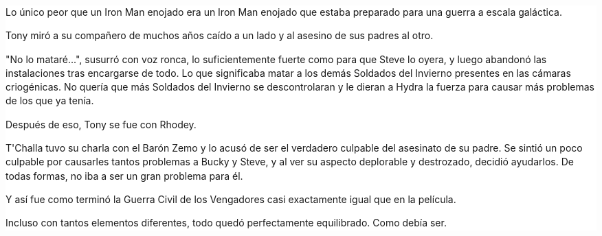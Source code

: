 Lo único peor que un Iron Man enojado era un Iron Man enojado que estaba preparado para una guerra a escala galáctica.

Tony miró a su compañero de muchos años caído a un lado y al asesino de sus padres al otro.

"No lo mataré...", susurró con voz ronca, lo suficientemente fuerte como para que Steve lo oyera, y luego abandonó las instalaciones tras encargarse de todo. Lo que significaba matar a los demás Soldados del Invierno presentes en las cámaras criogénicas. No quería que más Soldados del Invierno se descontrolaran y le dieran a Hydra la fuerza para causar más problemas de los que ya tenía.

Después de eso, Tony se fue con Rhodey.

T'Challa tuvo su charla con el Barón Zemo y lo acusó de ser el verdadero culpable del asesinato de su padre. Se sintió un poco culpable por causarles tantos problemas a Bucky y Steve, y al ver su aspecto deplorable y destrozado, decidió ayudarlos. De todas formas, no iba a ser un gran problema para él.

Y así fue como terminó la Guerra Civil de los Vengadores casi exactamente igual que en la película.

Incluso con tantos elementos diferentes, todo quedó perfectamente equilibrado. Como debía ser.
